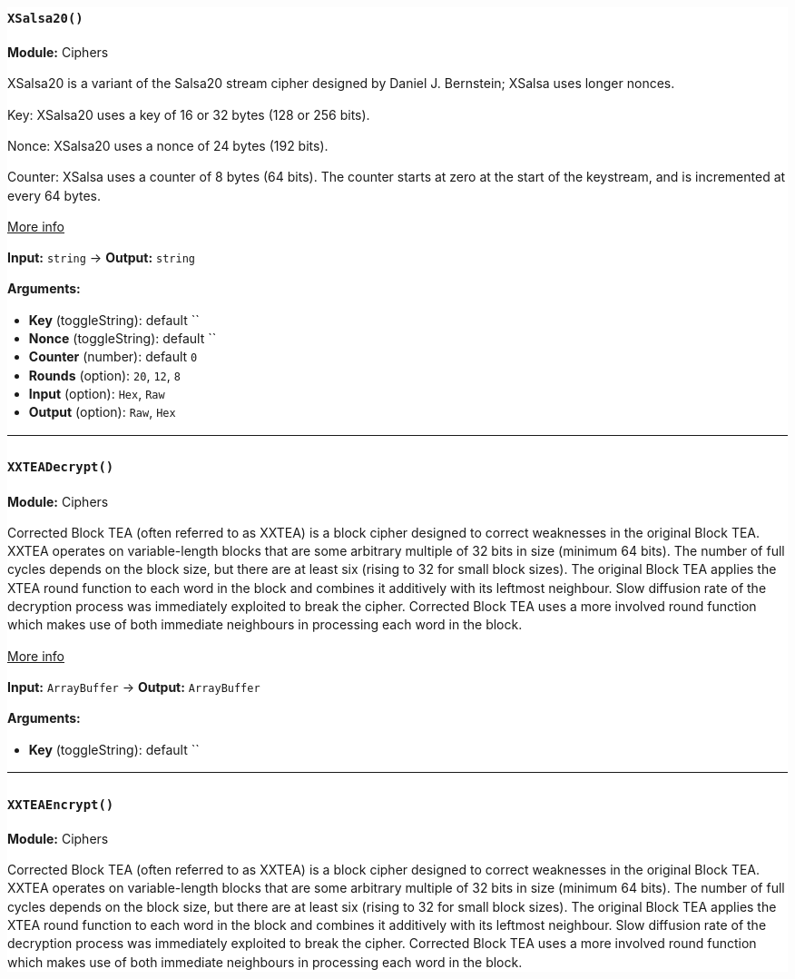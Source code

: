 
### `XSalsa20()`

**Module:** Ciphers

XSalsa20 is a variant of the Salsa20 stream cipher designed by Daniel J. Bernstein; XSalsa uses longer nonces.

Key: XSalsa20 uses a key of 16 or 32 bytes (128 or 256 bits).

Nonce: XSalsa20 uses a nonce of 24 bytes (192 bits).

Counter: XSalsa uses a counter of 8 bytes (64 bits). The counter starts at zero at the start of the keystream, and is incremented at every 64 bytes.

[More info](https://en.wikipedia.org/wiki/Salsa20#XSalsa20_with_192-bit_nonce)

**Input:** `string` → **Output:** `string`

**Arguments:**
  - **Key** (toggleString): default ``
  - **Nonce** (toggleString): default ``
  - **Counter** (number): default `0`
  - **Rounds** (option): `20`, `12`, `8`
  - **Input** (option): `Hex`, `Raw`
  - **Output** (option): `Raw`, `Hex`

---

### `XXTEADecrypt()`

**Module:** Ciphers

Corrected Block TEA (often referred to as XXTEA) is a block cipher designed to correct weaknesses in the original Block TEA. XXTEA operates on variable-length blocks that are some arbitrary multiple of 32 bits in size (minimum 64 bits). The number of full cycles depends on the block size, but there are at least six (rising to 32 for small block sizes). The original Block TEA applies the XTEA round function to each word in the block and combines it additively with its leftmost neighbour. Slow diffusion rate of the decryption process was immediately exploited to break the cipher. Corrected Block TEA uses a more involved round function which makes use of both immediate neighbours in processing each word in the block.

[More info](https://wikipedia.org/wiki/XXTEA)

**Input:** `ArrayBuffer` → **Output:** `ArrayBuffer`

**Arguments:**
  - **Key** (toggleString): default ``

---

### `XXTEAEncrypt()`

**Module:** Ciphers

Corrected Block TEA (often referred to as XXTEA) is a block cipher designed to correct weaknesses in the original Block TEA. XXTEA operates on variable-length blocks that are some arbitrary multiple of 32 bits in size (minimum 64 bits). The number of full cycles depends on the block size, but there are at least six (rising to 32 for small block sizes). The original Block TEA applies the XTEA round function to each word in the block and combines it additively with its leftmost neighbour. Slow diffusion rate of the decryption process was immediately exploited to break the cipher. Corrected Block TEA uses a more involved round function which makes use of both immediate neighbours in processing each word in the block.
